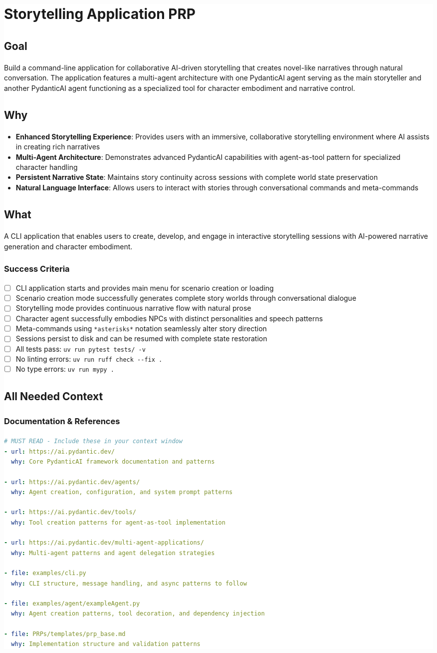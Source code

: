 # Storytelling Application PRP

## Goal
Build a command-line application for collaborative AI-driven storytelling that creates novel-like narratives through natural conversation. The application features a multi-agent architecture with one PydanticAI agent serving as the main storyteller and another PydanticAI agent functioning as a specialized tool for character embodiment and narrative control.

## Why
- **Enhanced Storytelling Experience**: Provides users with an immersive, collaborative storytelling environment where AI assists in creating rich narratives
- **Multi-Agent Architecture**: Demonstrates advanced PydanticAI capabilities with agent-as-tool pattern for specialized character handling
- **Persistent Narrative State**: Maintains story continuity across sessions with complete world state preservation
- **Natural Language Interface**: Allows users to interact with stories through conversational commands and meta-commands

## What
A CLI application that enables users to create, develop, and engage in interactive storytelling sessions with AI-powered narrative generation and character embodiment.

### Success Criteria
- [ ] CLI application starts and provides main menu for scenario creation or loading
- [ ] Scenario creation mode successfully generates complete story worlds through conversational dialogue
- [ ] Storytelling mode provides continuous narrative flow with natural prose
- [ ] Character agent successfully embodies NPCs with distinct personalities and speech patterns
- [ ] Meta-commands using `*asterisks*` notation seamlessly alter story direction
- [ ] Sessions persist to disk and can be resumed with complete state restoration
- [ ] All tests pass: `uv run pytest tests/ -v`
- [ ] No linting errors: `uv run ruff check --fix .`
- [ ] No type errors: `uv run mypy .`

## All Needed Context

### Documentation & References
```yaml
# MUST READ - Include these in your context window
- url: https://ai.pydantic.dev/
  why: Core PydanticAI framework documentation and patterns
  
- url: https://ai.pydantic.dev/agents/
  why: Agent creation, configuration, and system prompt patterns
  
- url: https://ai.pydantic.dev/tools/
  why: Tool creation patterns for agent-as-tool implementation
  
- url: https://ai.pydantic.dev/multi-agent-applications/
  why: Multi-agent patterns and agent delegation strategies
  
- file: examples/cli.py
  why: CLI structure, message handling, and async patterns to follow
  
- file: examples/agent/exampleAgent.py
  why: Agent creation patterns, tool decoration, and dependency injection
  
- file: PRPs/templates/prp_base.md
  why: Implementation structure and validation patterns
```